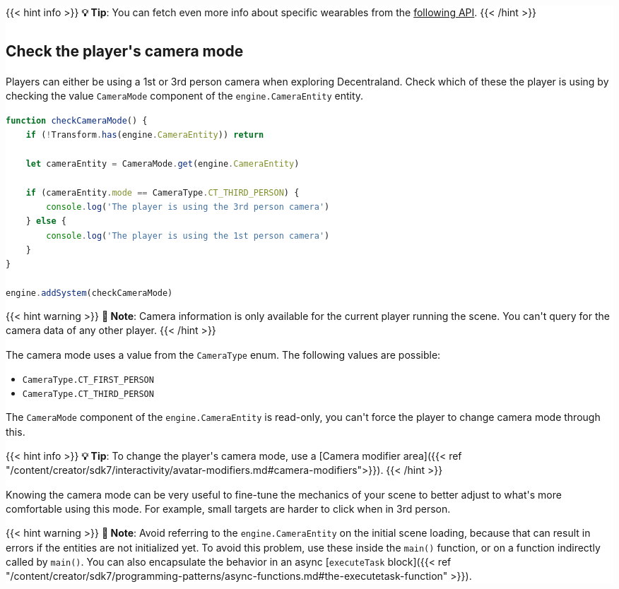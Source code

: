 

{{< hint info >}}
**💡 Tip**: You can fetch even more info about specific wearables from the [following API](https://decentraland.github.io/catalyst-api-specs/#tag/Lambdas/operation/searchWearables).
{{< /hint >}}



## Check the player's camera mode

Players can either be using a 1st or 3rd person camera when exploring Decentraland. Check which of these the player is using by checking the value `CameraMode` component of the `engine.CameraEntity` entity.

```ts
function checkCameraMode() {
	if (!Transform.has(engine.CameraEntity)) return

	let cameraEntity = CameraMode.get(engine.CameraEntity)

	if (cameraEntity.mode == CameraType.CT_THIRD_PERSON) {
		console.log('The player is using the 3rd person camera')
	} else {
		console.log('The player is using the 1st person camera')
	}
}

engine.addSystem(checkCameraMode)
```

{{< hint warning >}}
**📔 Note**: Camera information is only available for the current player running the scene. You can't query for the camera data of any other player.
{{< /hint >}}

The camera mode uses a value from the `CameraType` enum. The following values are possible:

- `CameraType.CT_FIRST_PERSON`
- `CameraType.CT_THIRD_PERSON`

The `CameraMode` component of the `engine.CameraEntity` is read-only, you can't force the player to change camera mode through this.

{{< hint info >}}
**💡 Tip**: To change the player's camera mode, use a [Camera modifier area]({{< ref "/content/creator/sdk7/interactivity/avatar-modifiers.md#camera-modifiers">}}).
{{< /hint >}}

Knowing the camera mode can be very useful to fine-tune the mechanics of your scene to better adjust to what's more comfortable using this mode. For example, small targets are harder to click when in 3rd person.

{{< hint warning >}}
**📔 Note**: Avoid referring to the `engine.CameraEntity` on the initial scene loading, because that can result in errors if the entities are not initialized yet. To avoid this problem, use these inside the `main()` function, or on a function indirectly called by `main()`. You can also encapsulate the behavior in an async [`executeTask` block]({{< ref "/content/creator/sdk7/programming-patterns/async-functions.md#the-executetask-function" >}}).

